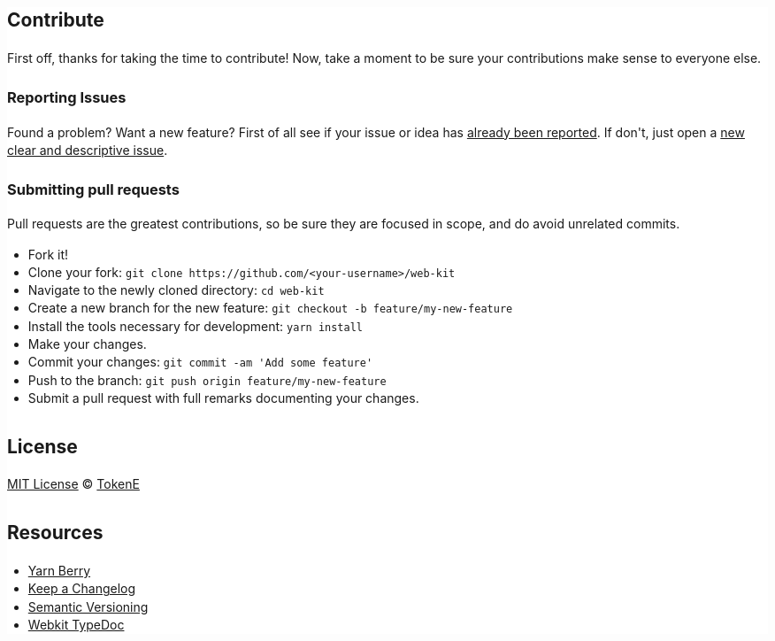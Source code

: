 ## Contribute

First off, thanks for taking the time to contribute!
Now, take a moment to be sure your contributions make sense to everyone else.

### Reporting Issues

Found a problem? Want a new feature? First of all see if your issue or idea has [already been reported](../../issues).
If don't, just open a [new clear and descriptive issue](../../issues/new).

### Submitting pull requests

Pull requests are the greatest contributions, so be sure they are focused in scope, and do avoid unrelated commits.

-   Fork it!
-   Clone your fork: `git clone https://github.com/<your-username>/web-kit`
-   Navigate to the newly cloned directory: `cd web-kit`
-   Create a new branch for the new feature: `git checkout -b feature/my-new-feature`
-   Install the tools necessary for development: `yarn install`
-   Make your changes.
-   Commit your changes: `git commit -am 'Add some feature'`
-   Push to the branch: `git push origin feature/my-new-feature`
-   Submit a pull request with full remarks documenting your changes.

## License

[MIT License](https://opensource.org/licenses/MIT) © [TokenE](https://tokene.io)

## Resources
- [Yarn Berry](https://yarnpkg.com/cli/install)
- [Keep a Changelog](https://keepachangelog.com/en/1.0.0/)
- [Semantic Versioning](https://semver.org/spec/v2.0.0.html)
- [Webkit TypeDoc](https://dl-tokene.github.io/webkit)
